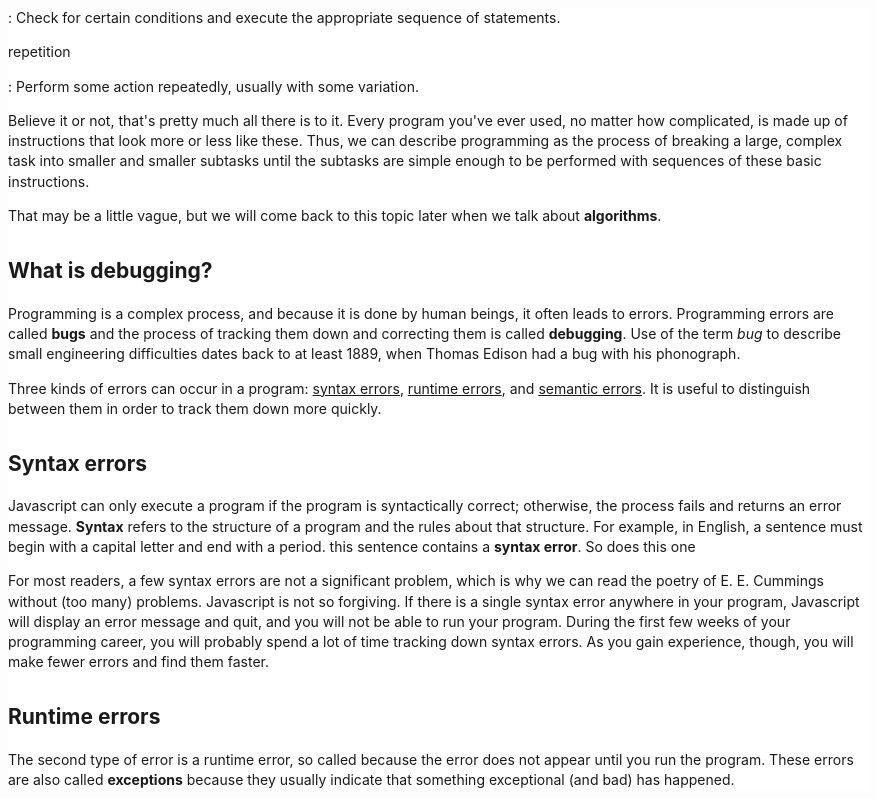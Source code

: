 :    Check for certain conditions and execute the appropriate sequence of
    statements.

repetition

:    Perform some action repeatedly, usually with some variation.

Believe it or not, that's pretty much all there is to it. Every program you've
ever used, no matter how complicated, is made up of instructions that look more
or less like these. Thus, we can describe programming as the process of
breaking a large, complex task into smaller and smaller subtasks until the
subtasks are simple enough to be performed with sequences of these basic
instructions.

That may be a little vague, but we will come back to this topic later when we
talk about **algorithms**.


What is debugging?
------------------

Programming is a complex process, and because it is done by human beings, it
often leads to errors. Programming errors are called
**bugs** and the process of tracking them down and correcting them is called
**debugging**.  Use of the term *bug* to describe small engineering difficulties
dates back to at least 1889, when Thomas Edison had a bug with his phonograph.

Three kinds of errors can occur in a program: [syntax errors](http://en.wikipedia.org/wiki/Syntax_error),
[runtime errors](http://en.wikipedia.org/wiki/Runtime_error),
and [semantic errors](http://en.wikipedia.org/wiki/Logic_error). It is useful to
distinguish between them in order to track them down more quickly.

Syntax errors
-------------

Javascript can only execute a program if the program is syntactically correct;
otherwise, the process fails and returns an error message. **Syntax** refers
to the structure of a program and the rules about that structure. For example,
in English, a sentence must begin with a capital letter and end with a period.
this sentence contains a **syntax error**. So does this one  

For most readers, a few syntax errors are not a significant problem, which is
why we can read the poetry of E. E. Cummings without (too many) problems.
Javascript is not so forgiving. If there is a single syntax error anywhere in your
program, Javascript will display an error message and quit, and you will not be able
to run your program. During the first few weeks of your programming career, you
will probably spend a lot of time tracking down syntax errors. As you gain
experience, though, you will make fewer errors and find them faster.

Runtime errors
--------------

The second type of error is a runtime error, so called because the error does
not appear until you run the program. These errors are also called
**exceptions** because they usually indicate that something exceptional (and
bad) has happened.
